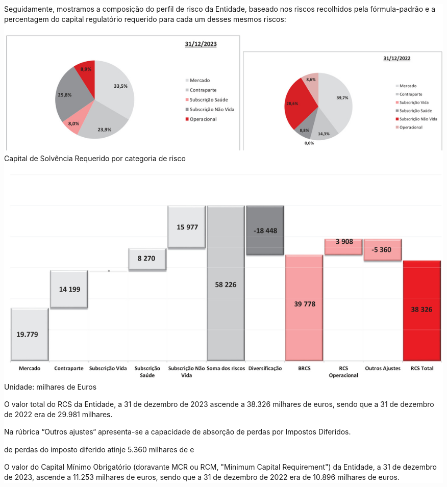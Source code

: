 Seguidamente, mostramos a composição do perfil de risco da Entidade, baseado nos riscos recolhidos pela fórmula-padrão e a percentagem do capital regulatório requerido para cada um desses mesmos riscos:  

![](images/8eb8b705b860f246d0affe3e2e5a796da9cc5be7f2ffe8fffdc3ff58fdc994b9.jpg)  
Capital de Solvência Requerido por categoria de risco  

![](images/696f9c306d16bfe94f2da79a331f243a91cfda854888d4866c6513902f4e213d.jpg)  
Unidade: milhares de Euros  

O valor total do RCS da Entidade, a 31 de dezembro de 2023 ascende a 38.326 milhares de euros, sendo que a 31 de dezembro de 2022 era de 29.981 milhares.  

Na rúbrica “Outros ajustes“ apresenta-se a capacidade de absorção de perdas por Impostos Diferidos.  

de perdas do imposto diferido atinje 5.360 milhares de e  

O valor do Capital Mínimo Obrigatório (doravante MCR ou RCM, "Minimum Capital Requirement") da Entidade, a 31 de dezembro de 2023, ascende a 11.253 milhares de euros, sendo que a 31 de dezembro de 2022 era de 10.896 milhares de euros.  
